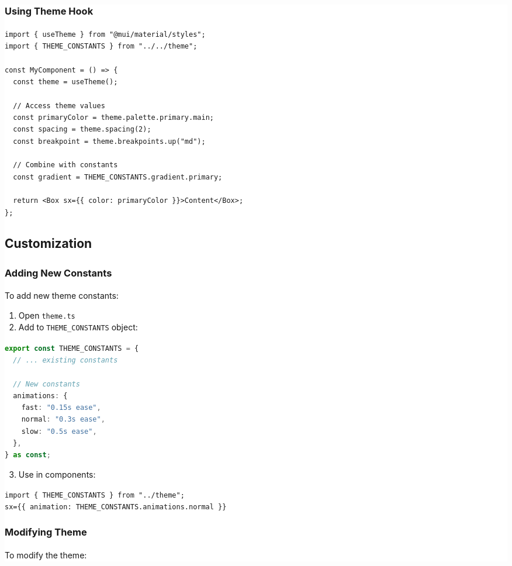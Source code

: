 ### Using Theme Hook

```tsx
import { useTheme } from "@mui/material/styles";
import { THEME_CONSTANTS } from "../../theme";

const MyComponent = () => {
  const theme = useTheme();

  // Access theme values
  const primaryColor = theme.palette.primary.main;
  const spacing = theme.spacing(2);
  const breakpoint = theme.breakpoints.up("md");

  // Combine with constants
  const gradient = THEME_CONSTANTS.gradient.primary;

  return <Box sx={{ color: primaryColor }}>Content</Box>;
};
```

## Customization

### Adding New Constants

To add new theme constants:

1. Open `theme.ts`
2. Add to `THEME_CONSTANTS` object:

```typescript
export const THEME_CONSTANTS = {
  // ... existing constants

  // New constants
  animations: {
    fast: "0.15s ease",
    normal: "0.3s ease",
    slow: "0.5s ease",
  },
} as const;
```

3. Use in components:

```tsx
import { THEME_CONSTANTS } from "../theme";
sx={{ animation: THEME_CONSTANTS.animations.normal }}
```

### Modifying Theme

To modify the theme:
